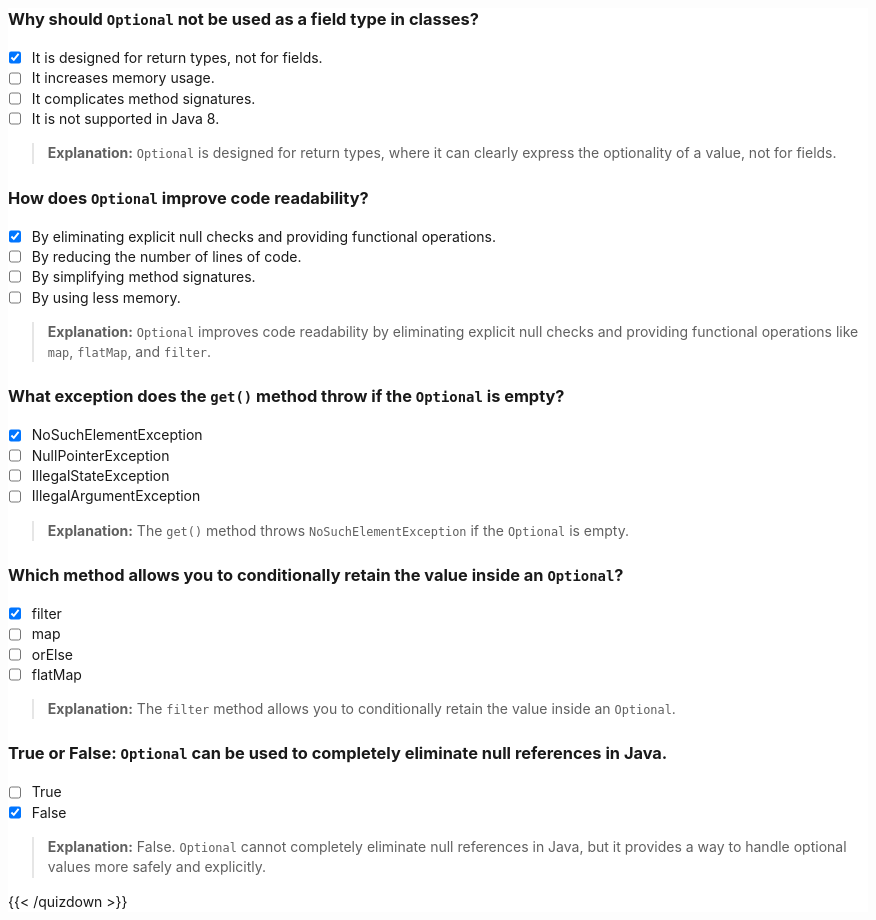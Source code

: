 ### Why should `Optional` not be used as a field type in classes?

- [x] It is designed for return types, not for fields.
- [ ] It increases memory usage.
- [ ] It complicates method signatures.
- [ ] It is not supported in Java 8.

> **Explanation:** `Optional` is designed for return types, where it can clearly express the optionality of a value, not for fields.

### How does `Optional` improve code readability?

- [x] By eliminating explicit null checks and providing functional operations.
- [ ] By reducing the number of lines of code.
- [ ] By simplifying method signatures.
- [ ] By using less memory.

> **Explanation:** `Optional` improves code readability by eliminating explicit null checks and providing functional operations like `map`, `flatMap`, and `filter`.

### What exception does the `get()` method throw if the `Optional` is empty?

- [x] NoSuchElementException
- [ ] NullPointerException
- [ ] IllegalStateException
- [ ] IllegalArgumentException

> **Explanation:** The `get()` method throws `NoSuchElementException` if the `Optional` is empty.

### Which method allows you to conditionally retain the value inside an `Optional`?

- [x] filter
- [ ] map
- [ ] orElse
- [ ] flatMap

> **Explanation:** The `filter` method allows you to conditionally retain the value inside an `Optional`.

### True or False: `Optional` can be used to completely eliminate null references in Java.

- [ ] True
- [x] False

> **Explanation:** False. `Optional` cannot completely eliminate null references in Java, but it provides a way to handle optional values more safely and explicitly.

{{< /quizdown >}}


